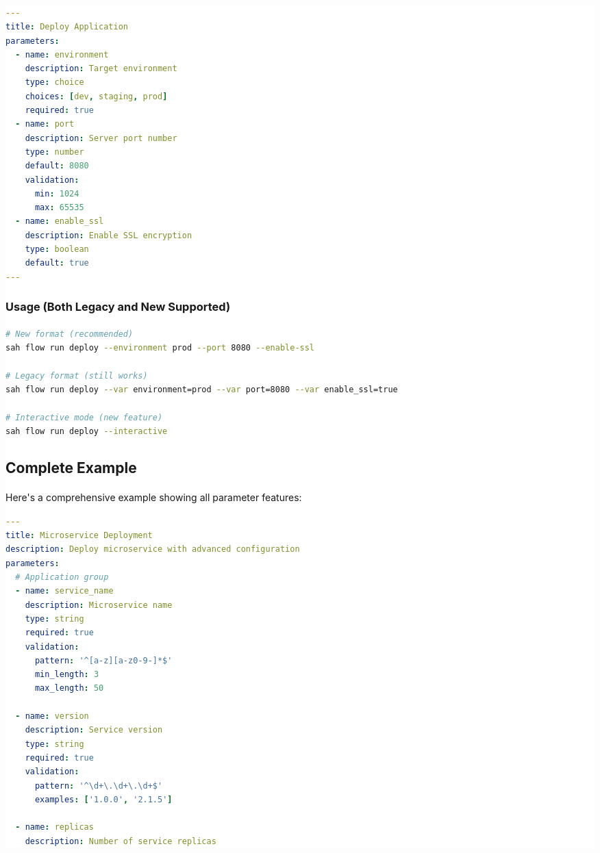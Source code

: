 ```yaml
---
title: Deploy Application
parameters:
  - name: environment
    description: Target environment
    type: choice
    choices: [dev, staging, prod]
    required: true
  - name: port
    description: Server port number
    type: number
    default: 8080
    validation:
      min: 1024
      max: 65535
  - name: enable_ssl
    description: Enable SSL encryption
    type: boolean
    default: true
---
```

### Usage (Both Legacy and New Supported)

```bash
# New format (recommended)
sah flow run deploy --environment prod --port 8080 --enable-ssl

# Legacy format (still works)
sah flow run deploy --var environment=prod --var port=8080 --var enable_ssl=true

# Interactive mode (new feature)
sah flow run deploy --interactive
```

## Complete Example

Here's a comprehensive example showing all parameter features:

```yaml
---
title: Microservice Deployment
description: Deploy microservice with advanced configuration
parameters:
  # Application group
  - name: service_name
    description: Microservice name
    type: string
    required: true
    validation:
      pattern: '^[a-z][a-z0-9-]*$'
      min_length: 3
      max_length: 50
    
  - name: version
    description: Service version
    type: string
    required: true
    validation:
      pattern: '^\d+\.\d+\.\d+$'
      examples: ['1.0.0', '2.1.5']
    
  - name: replicas
    description: Number of service replicas
```